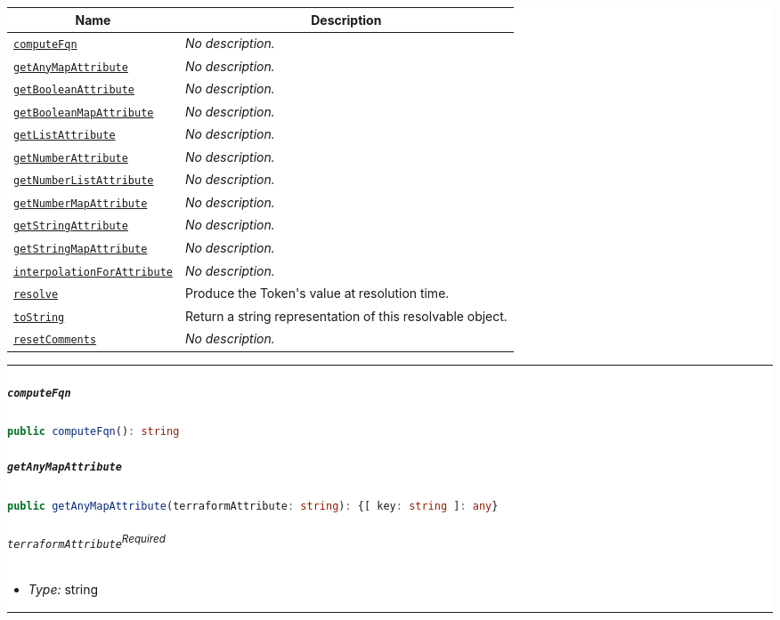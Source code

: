 | **Name** | **Description** |
| --- | --- |
| <code><a href="#@cdktf/provider-cloudflare.emailSecurityTrustedDomains.EmailSecurityTrustedDomainsBodyOutputReference.computeFqn">computeFqn</a></code> | *No description.* |
| <code><a href="#@cdktf/provider-cloudflare.emailSecurityTrustedDomains.EmailSecurityTrustedDomainsBodyOutputReference.getAnyMapAttribute">getAnyMapAttribute</a></code> | *No description.* |
| <code><a href="#@cdktf/provider-cloudflare.emailSecurityTrustedDomains.EmailSecurityTrustedDomainsBodyOutputReference.getBooleanAttribute">getBooleanAttribute</a></code> | *No description.* |
| <code><a href="#@cdktf/provider-cloudflare.emailSecurityTrustedDomains.EmailSecurityTrustedDomainsBodyOutputReference.getBooleanMapAttribute">getBooleanMapAttribute</a></code> | *No description.* |
| <code><a href="#@cdktf/provider-cloudflare.emailSecurityTrustedDomains.EmailSecurityTrustedDomainsBodyOutputReference.getListAttribute">getListAttribute</a></code> | *No description.* |
| <code><a href="#@cdktf/provider-cloudflare.emailSecurityTrustedDomains.EmailSecurityTrustedDomainsBodyOutputReference.getNumberAttribute">getNumberAttribute</a></code> | *No description.* |
| <code><a href="#@cdktf/provider-cloudflare.emailSecurityTrustedDomains.EmailSecurityTrustedDomainsBodyOutputReference.getNumberListAttribute">getNumberListAttribute</a></code> | *No description.* |
| <code><a href="#@cdktf/provider-cloudflare.emailSecurityTrustedDomains.EmailSecurityTrustedDomainsBodyOutputReference.getNumberMapAttribute">getNumberMapAttribute</a></code> | *No description.* |
| <code><a href="#@cdktf/provider-cloudflare.emailSecurityTrustedDomains.EmailSecurityTrustedDomainsBodyOutputReference.getStringAttribute">getStringAttribute</a></code> | *No description.* |
| <code><a href="#@cdktf/provider-cloudflare.emailSecurityTrustedDomains.EmailSecurityTrustedDomainsBodyOutputReference.getStringMapAttribute">getStringMapAttribute</a></code> | *No description.* |
| <code><a href="#@cdktf/provider-cloudflare.emailSecurityTrustedDomains.EmailSecurityTrustedDomainsBodyOutputReference.interpolationForAttribute">interpolationForAttribute</a></code> | *No description.* |
| <code><a href="#@cdktf/provider-cloudflare.emailSecurityTrustedDomains.EmailSecurityTrustedDomainsBodyOutputReference.resolve">resolve</a></code> | Produce the Token's value at resolution time. |
| <code><a href="#@cdktf/provider-cloudflare.emailSecurityTrustedDomains.EmailSecurityTrustedDomainsBodyOutputReference.toString">toString</a></code> | Return a string representation of this resolvable object. |
| <code><a href="#@cdktf/provider-cloudflare.emailSecurityTrustedDomains.EmailSecurityTrustedDomainsBodyOutputReference.resetComments">resetComments</a></code> | *No description.* |

---

##### `computeFqn` <a name="computeFqn" id="@cdktf/provider-cloudflare.emailSecurityTrustedDomains.EmailSecurityTrustedDomainsBodyOutputReference.computeFqn"></a>

```typescript
public computeFqn(): string
```

##### `getAnyMapAttribute` <a name="getAnyMapAttribute" id="@cdktf/provider-cloudflare.emailSecurityTrustedDomains.EmailSecurityTrustedDomainsBodyOutputReference.getAnyMapAttribute"></a>

```typescript
public getAnyMapAttribute(terraformAttribute: string): {[ key: string ]: any}
```

###### `terraformAttribute`<sup>Required</sup> <a name="terraformAttribute" id="@cdktf/provider-cloudflare.emailSecurityTrustedDomains.EmailSecurityTrustedDomainsBodyOutputReference.getAnyMapAttribute.parameter.terraformAttribute"></a>

- *Type:* string

---
